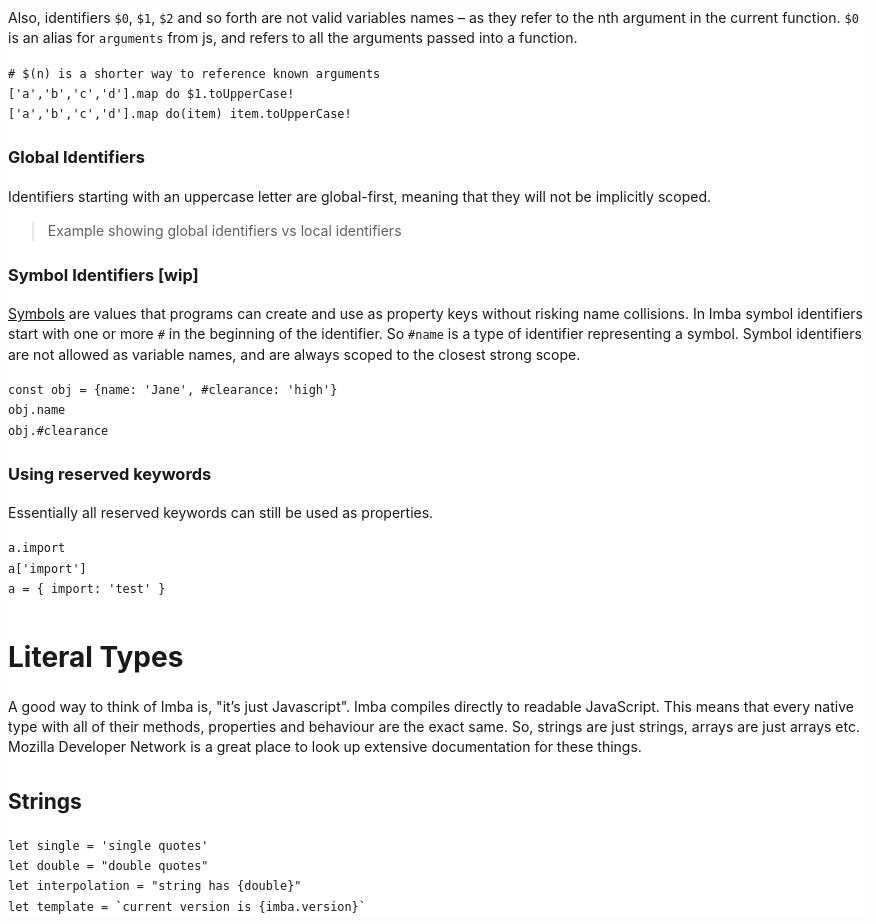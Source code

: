 Also, identifiers `$0`, `$1`, `$2` and so forth are not valid variables names – as they refer to the nth argument in the current function. `$0` is an alias for `arguments` from js, and refers to all the arguments passed into a function.

```imba
# $(n) is a shorter way to reference known arguments
['a','b','c','d'].map do $1.toUpperCase!
['a','b','c','d'].map do(item) item.toUpperCase!
```

### Global Identifiers

Identifiers starting with an uppercase letter are global-first, meaning that they will not be implicitly scoped.

> Example showing global identifiers vs local identifiers

### Symbol Identifiers [wip]

[Symbols](https://developer.mozilla.org/en-US/docs/Web/JavaScript/Reference/Global_Objects/Symbol) are values that programs can create and use as property keys without risking name collisions. In Imba symbol identifiers start with one or more `#` in the beginning of the identifier. So `#name` is a type of identifier representing a symbol. Symbol identifiers are not allowed as variable names, and are always scoped to the closest strong scope.

```imba
const obj = {name: 'Jane', #clearance: 'high'}
obj.name
obj.#clearance
```

### Using reserved keywords

Essentially all reserved keywords can still be used as properties.

```imba
a.import
a['import']
a = { import: 'test' }
```

# Literal Types

A good way to think of Imba is, "it’s just Javascript". Imba compiles directly to readable JavaScript. This means that every native type with all of their methods, properties and behaviour are the exact same. So, strings are just strings, arrays are just arrays etc. Mozilla Developer Network is a great place to look up extensive documentation for these things.

## Strings

```imba
let single = 'single quotes'
let double = "double quotes"
let interpolation = "string has {double}"
let template = `current version is {imba.version}`
```

